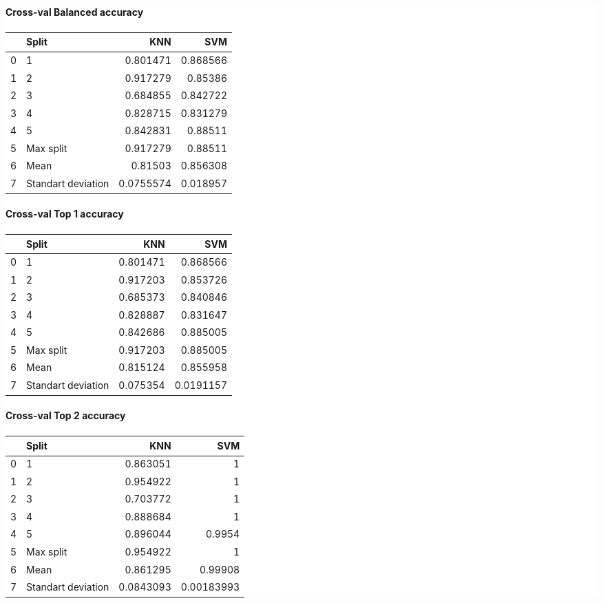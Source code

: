 #### Cross-val Balanced accuracy

|    | Split              |       KNN |      SVM |
|---:|:-------------------|----------:|---------:|
|  0 | 1                  | 0.801471  | 0.868566 |
|  1 | 2                  | 0.917279  | 0.85386  |
|  2 | 3                  | 0.684855  | 0.842722 |
|  3 | 4                  | 0.828715  | 0.831279 |
|  4 | 5                  | 0.842831  | 0.88511  |
|  5 | Max split          | 0.917279  | 0.88511  |
|  6 | Mean               | 0.81503   | 0.856308 |
|  7 | Standart deviation | 0.0755574 | 0.018957 |

#### Cross-val Top 1 accuracy

|    | Split              |      KNN |       SVM |
|---:|:-------------------|---------:|----------:|
|  0 | 1                  | 0.801471 | 0.868566  |
|  1 | 2                  | 0.917203 | 0.853726  |
|  2 | 3                  | 0.685373 | 0.840846  |
|  3 | 4                  | 0.828887 | 0.831647  |
|  4 | 5                  | 0.842686 | 0.885005  |
|  5 | Max split          | 0.917203 | 0.885005  |
|  6 | Mean               | 0.815124 | 0.855958  |
|  7 | Standart deviation | 0.075354 | 0.0191157 |

#### Cross-val Top 2 accuracy

|    | Split              |       KNN |        SVM |
|---:|:-------------------|----------:|-----------:|
|  0 | 1                  | 0.863051  | 1          |
|  1 | 2                  | 0.954922  | 1          |
|  2 | 3                  | 0.703772  | 1          |
|  3 | 4                  | 0.888684  | 1          |
|  4 | 5                  | 0.896044  | 0.9954     |
|  5 | Max split          | 0.954922  | 1          |
|  6 | Mean               | 0.861295  | 0.99908    |
|  7 | Standart deviation | 0.0843093 | 0.00183993 |

